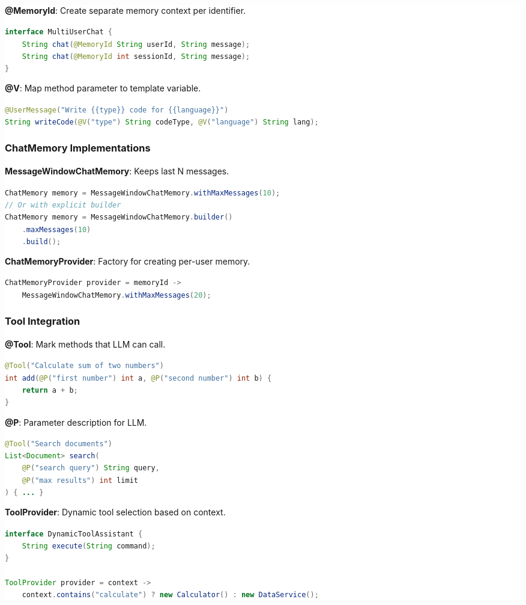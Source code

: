 **@MemoryId**: Create separate memory context per identifier.
```java
interface MultiUserChat {
    String chat(@MemoryId String userId, String message);
    String chat(@MemoryId int sessionId, String message);
}
```

**@V**: Map method parameter to template variable.
```java
@UserMessage("Write {{type}} code for {{language}}")
String writeCode(@V("type") String codeType, @V("language") String lang);
```

### ChatMemory Implementations

**MessageWindowChatMemory**: Keeps last N messages.
```java
ChatMemory memory = MessageWindowChatMemory.withMaxMessages(10);
// Or with explicit builder
ChatMemory memory = MessageWindowChatMemory.builder()
    .maxMessages(10)
    .build();
```

**ChatMemoryProvider**: Factory for creating per-user memory.
```java
ChatMemoryProvider provider = memoryId -> 
    MessageWindowChatMemory.withMaxMessages(20);
```

### Tool Integration

**@Tool**: Mark methods that LLM can call.
```java
@Tool("Calculate sum of two numbers")
int add(@P("first number") int a, @P("second number") int b) {
    return a + b;
}
```

**@P**: Parameter description for LLM.
```java
@Tool("Search documents")
List<Document> search(
    @P("search query") String query,
    @P("max results") int limit
) { ... }
```

**ToolProvider**: Dynamic tool selection based on context.
```java
interface DynamicToolAssistant {
    String execute(String command);
}

ToolProvider provider = context -> 
    context.contains("calculate") ? new Calculator() : new DataService();
```
